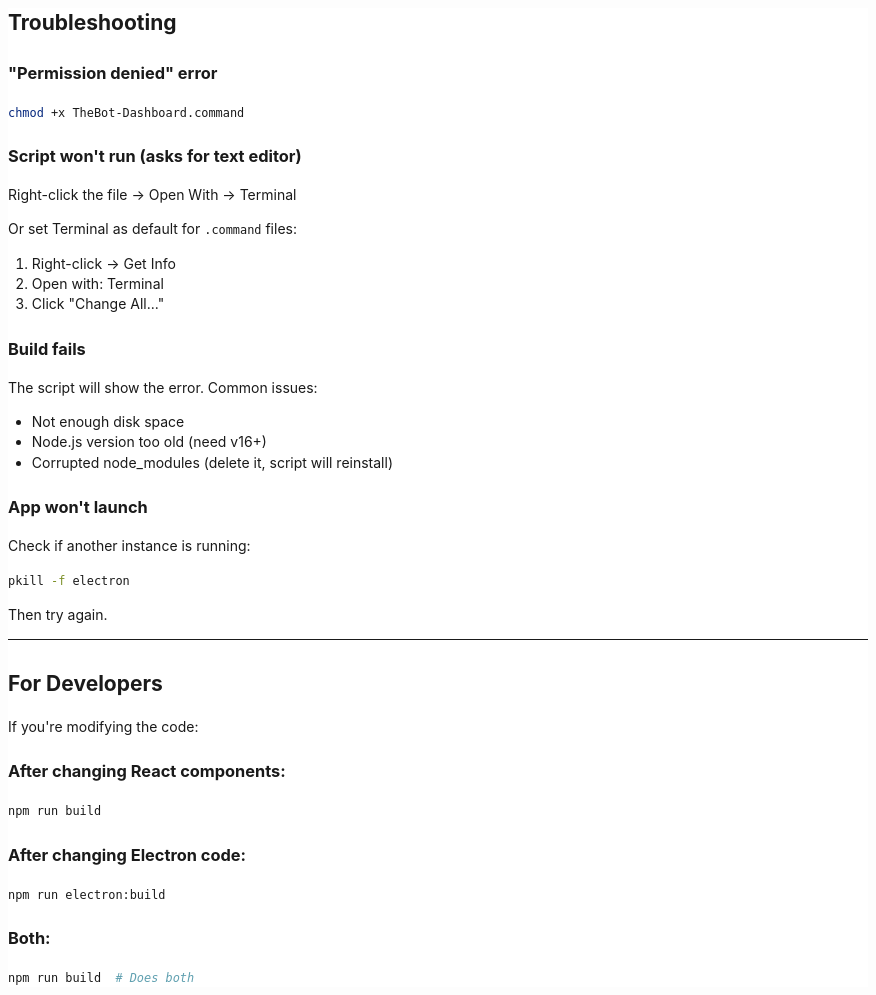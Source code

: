 
## Troubleshooting

### "Permission denied" error

```bash
chmod +x TheBot-Dashboard.command
```

### Script won't run (asks for text editor)

Right-click the file → Open With → Terminal

Or set Terminal as default for `.command` files:
1. Right-click → Get Info
2. Open with: Terminal
3. Click "Change All..."

### Build fails

The script will show the error. Common issues:
- Not enough disk space
- Node.js version too old (need v16+)
- Corrupted node_modules (delete it, script will reinstall)

### App won't launch

Check if another instance is running:
```bash
pkill -f electron
```

Then try again.

---

## For Developers

If you're modifying the code:

### After changing React components:
```bash
npm run build
```

### After changing Electron code:
```bash
npm run electron:build
```

### Both:
```bash
npm run build  # Does both
```
